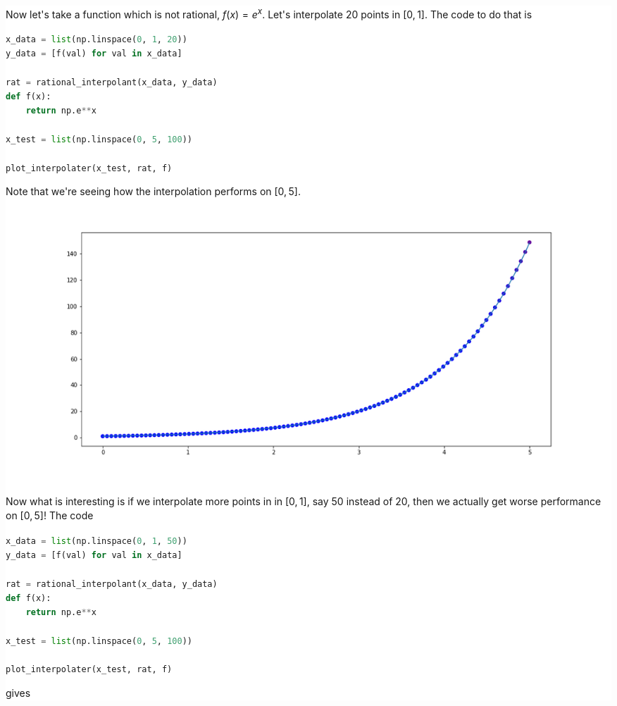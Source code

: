 Now let's take a function which is not rational, $f(x) = e^x$. Let's interpolate 20 points in $[0, 1]$.
The code to do that is 
```python
x_data = list(np.linspace(0, 1, 20))
y_data = [f(val) for val in x_data]

rat = rational_interpolant(x_data, y_data)
def f(x):
    return np.e**x

x_test = list(np.linspace(0, 5, 100))

plot_interpolater(x_test, rat, f)
```
Note that we're seeing how the interpolation performs on $[0, 5]$.
![alt text](/math/rational_interpolation/imgs/exponential_20_pts.png)

Now what is interesting is if we interpolate more points in in $[0, 1]$, say 50 instead of 20, then we actually get worse performance on $[0, 5]$! The code
```python
x_data = list(np.linspace(0, 1, 50))
y_data = [f(val) for val in x_data]

rat = rational_interpolant(x_data, y_data)
def f(x):
    return np.e**x

x_test = list(np.linspace(0, 5, 100))

plot_interpolater(x_test, rat, f)
```
gives